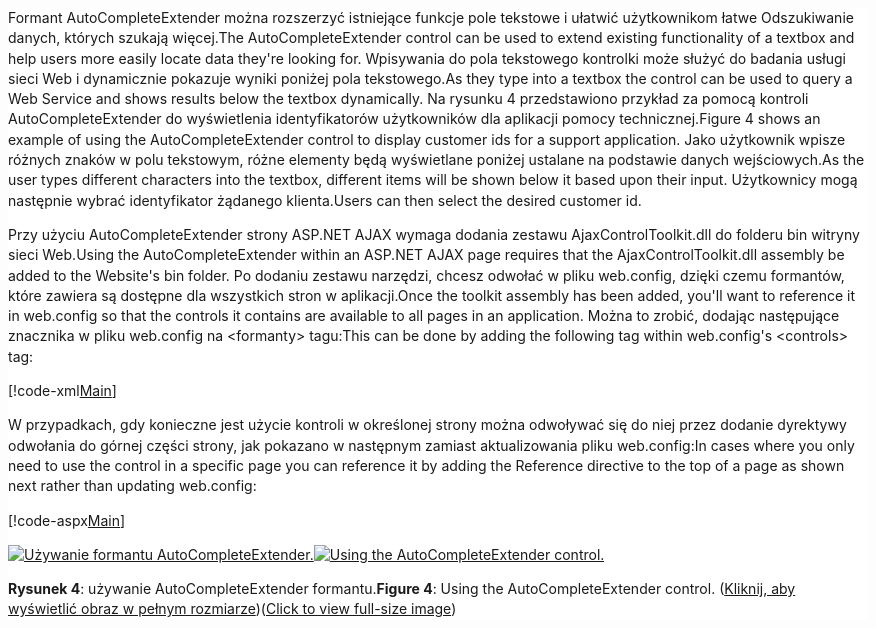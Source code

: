 <span data-ttu-id="7b7d2-298">Formant AutoCompleteExtender można rozszerzyć istniejące funkcje pole tekstowe i ułatwić użytkownikom łatwe Odszukiwanie danych, których szukają więcej.</span><span class="sxs-lookup"><span data-stu-id="7b7d2-298">The AutoCompleteExtender control can be used to extend existing functionality of a textbox and help users more easily locate data they're looking for.</span></span> <span data-ttu-id="7b7d2-299">Wpisywania do pola tekstowego kontrolki może służyć do badania usługi sieci Web i dynamicznie pokazuje wyniki poniżej pola tekstowego.</span><span class="sxs-lookup"><span data-stu-id="7b7d2-299">As they type into a textbox the control can be used to query a Web Service and shows results below the textbox dynamically.</span></span> <span data-ttu-id="7b7d2-300">Na rysunku 4 przedstawiono przykład za pomocą kontroli AutoCompleteExtender do wyświetlenia identyfikatorów użytkowników dla aplikacji pomocy technicznej.</span><span class="sxs-lookup"><span data-stu-id="7b7d2-300">Figure 4 shows an example of using the AutoCompleteExtender control to display customer ids for a support application.</span></span> <span data-ttu-id="7b7d2-301">Jako użytkownik wpisze różnych znaków w polu tekstowym, różne elementy będą wyświetlane poniżej ustalane na podstawie danych wejściowych.</span><span class="sxs-lookup"><span data-stu-id="7b7d2-301">As the user types different characters into the textbox, different items will be shown below it based upon their input.</span></span> <span data-ttu-id="7b7d2-302">Użytkownicy mogą następnie wybrać identyfikator żądanego klienta.</span><span class="sxs-lookup"><span data-stu-id="7b7d2-302">Users can then select the desired customer id.</span></span>

<span data-ttu-id="7b7d2-303">Przy użyciu AutoCompleteExtender strony ASP.NET AJAX wymaga dodania zestawu AjaxControlToolkit.dll do folderu bin witryny sieci Web.</span><span class="sxs-lookup"><span data-stu-id="7b7d2-303">Using the AutoCompleteExtender within an ASP.NET AJAX page requires that the AjaxControlToolkit.dll assembly be added to the Website's bin folder.</span></span> <span data-ttu-id="7b7d2-304">Po dodaniu zestawu narzędzi, chcesz odwołać w pliku web.config, dzięki czemu formantów, które zawiera są dostępne dla wszystkich stron w aplikacji.</span><span class="sxs-lookup"><span data-stu-id="7b7d2-304">Once the toolkit assembly has been added, you'll want to reference it in web.config so that the controls it contains are available to all pages in an application.</span></span> <span data-ttu-id="7b7d2-305">Można to zrobić, dodając następujące znacznika w pliku web.config na &lt;formanty&gt; tagu:</span><span class="sxs-lookup"><span data-stu-id="7b7d2-305">This can be done by adding the following tag within web.config's &lt;controls&gt; tag:</span></span>

[!code-xml[Main](understanding-asp-net-ajax-web-services/samples/sample24.xml)]

<span data-ttu-id="7b7d2-306">W przypadkach, gdy konieczne jest użycie kontroli w określonej strony można odwoływać się do niej przez dodanie dyrektywy odwołania do górnej części strony, jak pokazano w następnym zamiast aktualizowania pliku web.config:</span><span class="sxs-lookup"><span data-stu-id="7b7d2-306">In cases where you only need to use the control in a specific page you can reference it by adding the Reference directive to the top of a page as shown next rather than updating web.config:</span></span>

[!code-aspx[Main](understanding-asp-net-ajax-web-services/samples/sample25.aspx)]


<span data-ttu-id="7b7d2-307">[![Używanie formantu AutoCompleteExtender.](understanding-asp-net-ajax-web-services/_static/image11.png)](understanding-asp-net-ajax-web-services/_static/image10.png)</span><span class="sxs-lookup"><span data-stu-id="7b7d2-307">[![Using the AutoCompleteExtender control.](understanding-asp-net-ajax-web-services/_static/image11.png)](understanding-asp-net-ajax-web-services/_static/image10.png)</span></span>

<span data-ttu-id="7b7d2-308">**Rysunek 4**: używanie AutoCompleteExtender formantu.</span><span class="sxs-lookup"><span data-stu-id="7b7d2-308">**Figure 4**: Using the AutoCompleteExtender control.</span></span>  <span data-ttu-id="7b7d2-309">([Kliknij, aby wyświetlić obraz w pełnym rozmiarze](understanding-asp-net-ajax-web-services/_static/image12.png))</span><span class="sxs-lookup"><span data-stu-id="7b7d2-309">([Click to view full-size image](understanding-asp-net-ajax-web-services/_static/image12.png))</span></span>
